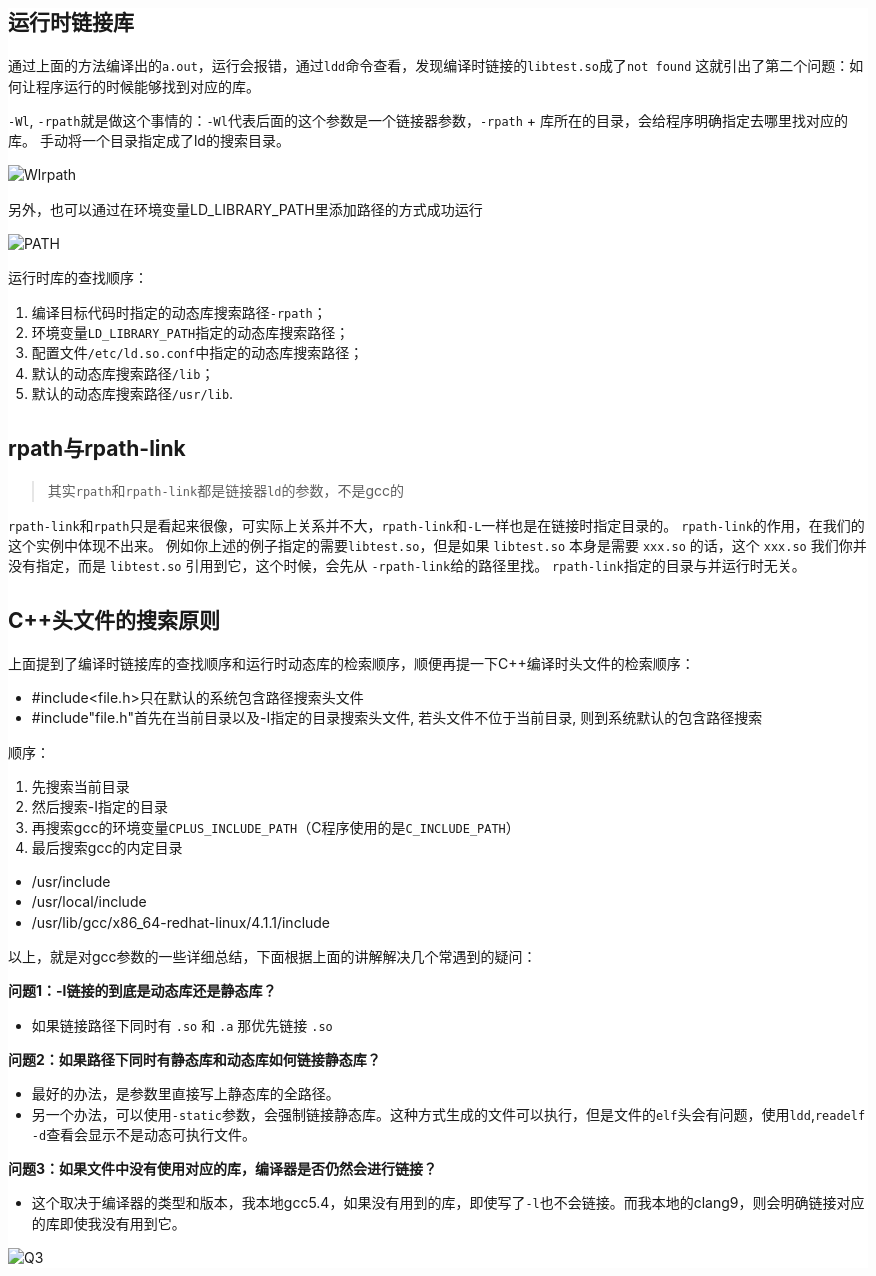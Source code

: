 ## 运行时链接库

通过上面的方法编译出的`a.out`，运行会报错，通过`ldd`命令查看，发现编译时链接的`libtest.so`成了`not found`
这就引出了第二个问题：如何让程序运行的时候能够找到对应的库。

`-Wl`, `-rpath`就是做这个事情的：`-Wl`代表后面的这个参数是一个链接器参数，`-rpath` + 库所在的目录，会给程序明确指定去哪里找对应的库。
手动将一个目录指定成了ld的搜索目录。

![Wlrpath](/column/basic_cs/compile/Wlrpath.jpg)

另外，也可以通过在环境变量LD_LIBRARY_PATH里添加路径的方式成功运行

![PATH](/column/basic_cs/compile/PATH.jpg)

运行时库的查找顺序：

1. 编译目标代码时指定的动态库搜索路径`-rpath`；
2. 环境变量`LD_LIBRARY_PATH`指定的动态库搜索路径；
3. 配置文件`/etc/ld.so.conf`中指定的动态库搜索路径；
4. 默认的动态库搜索路径`/lib`；
5. 默认的动态库搜索路径`/usr/lib`.

## rpath与rpath-link

> 其实`rpath`和`rpath-link`都是链接器`ld`的参数，不是gcc的

`rpath-link`和`rpath`只是看起来很像，可实际上关系并不大，`rpath-link`和`-L`一样也是在链接时指定目录的。 `rpath-link`的作用，在我们的这个实例中体现不出来。 例如你上述的例子指定的需要`libtest.so`，但是如果 `libtest.so` 本身是需要 `xxx.so` 的话，这个 `xxx.so` 我们你并没有指定，而是 `libtest.so` 引用到它，这个时候，会先从 `-rpath-link`给的路径里找。 `rpath-link`指定的目录与并运行时无关。

## C++头文件的搜索原则

上面提到了编译时链接库的查找顺序和运行时动态库的检索顺序，顺便再提一下C++编译时头文件的检索顺序：

* #include<file.h>只在默认的系统包含路径搜索头文件
* #include"file.h"首先在当前目录以及-I指定的目录搜索头文件, 若头文件不位于当前目录, 则到系统默认的包含路径搜索

顺序：
1. 先搜索当前目录
2. 然后搜索-I指定的目录
3. 再搜索gcc的环境变量`CPLUS_INCLUDE_PATH`（C程序使用的是`C_INCLUDE_PATH`）
4. 最后搜索gcc的内定目录

* /usr/include
* /usr/local/include
* /usr/lib/gcc/x86_64-redhat-linux/4.1.1/include

以上，就是对gcc参数的一些详细总结，下面根据上面的讲解解决几个常遇到的疑问：

**问题1：-l链接的到底是动态库还是静态库？**

* 如果链接路径下同时有 `.so` 和 `.a` 那优先链接 `.so`

**问题2：如果路径下同时有静态库和动态库如何链接静态库？**

* 最好的办法，是参数里直接写上静态库的全路径。
* 另一个办法，可以使用`-static`参数，会强制链接静态库。这种方式生成的文件可以执行，但是文件的`elf`头会有问题，使用`ldd`,`readelf -d`查看会显示不是动态可执行文件。

**问题3：如果文件中没有使用对应的库，编译器是否仍然会进行链接？**

* 这个取决于编译器的类型和版本，我本地gcc5.4，如果没有用到的库，即使写了`-l`也不会链接。而我本地的clang9，则会明确链接对应的库即使我没有用到它。

![Q3](/column/basic_cs/compile/Q3.jpg)